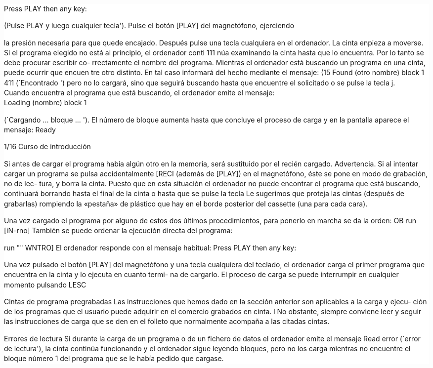 Press PLAY then any key:

(Pulse PLAY y luego cualquier tecla'). Pulse el botón [PLAY] del magnetófono, ejerciendo

la presión necesaria para que quede encajado. Después pulse una tecla cualquiera en el ordenador.
La cinta enpieza a moverse. Si el programa elegido no está al principio, el ordenador conti	111 núa examinando la cinta hasta que lo encuentra. Por lo tanto se debe procurar escribir co-
rrectamente el nombre del programa.	
Mientras el ordenador está buscando un programa en una cinta, puede ocurrir que encuen	 tre otro distinto. En tal caso informará del hecho mediante el mensaje:
	(15
Found (otro nombre) block 1	
	411
(`Encontrado	') pero no lo cargará, sino que seguirá buscando hasta que encuentre el	
solicitado o se pulse la tecla	j.	
Cuando encuentra el programa que está buscando, el ordenador emite el mensaje:	
Loading (nombre) block 1	

(`Cargando ... bloque ... '). El número de bloque aumenta hasta que concluye el proceso de carga y en la pantalla aparece el mensaje:
Ready	

1/16	Curso de introducción	

 


Si antes de cargar el programa había algún otro en la memoria, será sustituido por el recién cargado.
Advertencia. Si al intentar cargar un programa se pulsa accidentalmente [RECI (además de [PLAY]) en el magnetófono, éste se pone en modo de grabación, no de lec-
tura, y borra la cinta. Puesto que en esta situación el ordenador no puede encontrar el programa que está buscando, continuará borrando hasta el final
de la cinta o hasta que se pulse la tecla 	 Le sugerimos que proteja las
cintas (después de grabarlas) rompiendo la «pestaña» de plástico que hay en el borde posterior del cassette (una para cada cara).

Una vez cargado el programa por alguno de estos dos últimos procedimientos, para ponerlo
en marcha se da la orden:
OB
run [iN-rno]
También se puede ordenar la ejecución directa del programa:

run "" WNTRO]
El ordenador responde con el mensaje habitual: Press PLAY then any key:

Una vez pulsado el botón [PLAY] del magnetófono y una tecla cualquiera del teclado, el ordenador carga el primer programa que encuentra en la cinta y lo ejecuta en cuanto termi-
na de cargarlo. El proceso de carga se puede interrumpir en cualquier momento pulsando LESC

Cintas de programa pregrabadas
Las instrucciones que hemos dado en la sección anterior son aplicables a la carga y ejecu-
ción de los programas que el usuario puede adquirir en el comercio grabados en cinta.
l		No obstante, siempre conviene leer y seguir las instrucciones de carga que se den en el folleto que normalmente acompaña a las citadas cintas.

Errores de lectura
Si durante la carga de un programa o de un fichero de datos el ordenador emite el mensaje Read error (`error de lectura'), la cinta continúa funcionando y el ordenador sigue leyendo bloques, pero no los carga mientras no encuentre el bloque número 1 del programa que se
le había pedido que cargase.
